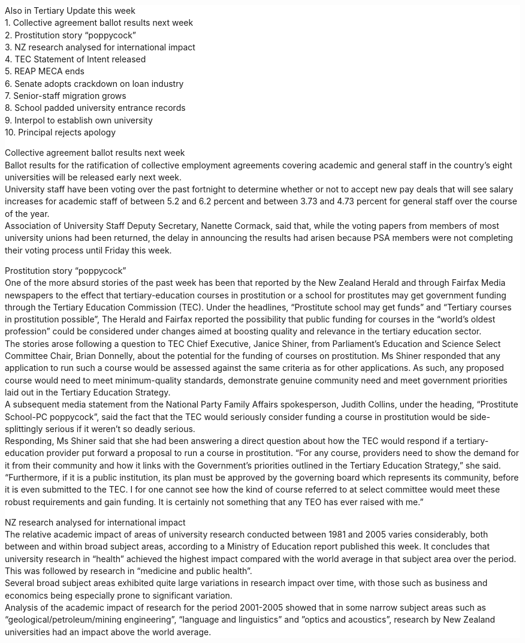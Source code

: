


Also in Tertiary Update this week  
1\. Collective agreement ballot results next week  
2\. Prostitution story “poppycock”  
3\. NZ research analysed for international impact  
4\. TEC Statement of Intent released  
5\. REAP MECA ends  
6\. Senate adopts crackdown on loan industry  
7\. Senior-staff migration grows  
8\. School padded university entrance records  
9\. Interpol to establish own university  
10\. Principal rejects apology

Collective agreement ballot results next week  
Ballot results for the ratification of collective employment agreements covering academic and general staff in the country’s eight universities will be released early next week.  
University staff have been voting over the past fortnight to determine whether or not to accept new pay deals that will see salary increases for academic staff of between 5.2 and 6.2 percent and between 3.73 and 4.73 percent for general staff over the course of the year.  
Association of University Staff Deputy Secretary, Nanette Cormack, said that, while the voting papers from members of most university unions had been returned, the delay in announcing the results had arisen because PSA members were not completing their voting process until Friday this week.

Prostitution story “poppycock”  
One of the more absurd stories of the past week has been that reported by the New Zealand Herald and through Fairfax Media newspapers to the effect that tertiary-education courses in prostitution or a school for prostitutes may get government funding through the Tertiary Education Commission (TEC). Under the headlines, “Prostitute school may get funds” and “Tertiary courses in prostitution possible”, The Herald and Fairfax reported the possibility that public funding for courses in the “world’s oldest profession” could be considered under changes aimed at boosting quality and relevance in the tertiary education sector.  
The stories arose following a question to TEC Chief Executive, Janice Shiner, from Parliament’s Education and Science Select Committee Chair, Brian Donnelly, about the potential for the funding of courses on prostitution. Ms Shiner responded that any application to run such a course would be assessed against the same criteria as for other applications. As such, any proposed course would need to meet minimum-quality standards, demonstrate genuine community need and meet government priorities laid out in the Tertiary Education Strategy.  
A subsequent media statement from the National Party Family Affairs spokesperson, Judith Collins, under the heading, “Prostitute School-PC poppycock”, said the fact that the TEC would seriously consider funding a course in prostitution would be side-splittingly serious if it weren’t so deadly serious.  
Responding, Ms Shiner said that she had been answering a direct question about how the TEC would respond if a tertiary-education provider put forward a proposal to run a course in prostitution. “For any course, providers need to show the demand for it from their community and how it links with the Government’s priorities outlined in the Tertiary Education Strategy,” she said. “Furthermore, if it is a public institution, its plan must be approved by the governing board which represents its community, before it is even submitted to the TEC. I for one cannot see how the kind of course referred to at select committee would meet these robust requirements and gain funding. It is certainly not something that any TEO has ever raised with me.”

NZ research analysed for international impact  
The relative academic impact of areas of university research conducted between 1981 and 2005 varies considerably, both between and within broad subject areas, according to a Ministry of Education report published this week. It concludes that university research in “health” achieved the highest impact compared with the world average in that subject area over the period. This was followed by research in “medicine and public health”.  
Several broad subject areas exhibited quite large variations in research impact over time, with those such as business and economics being especially prone to significant variation.  
Analysis of the academic impact of research for the period 2001-2005 showed that in some narrow subject areas such as “geological/petroleum/mining engineering”, “language and linguistics” and ”optics and acoustics”, research by New Zealand universities had an impact above the world average.  